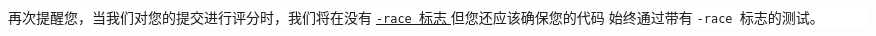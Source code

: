 ```
```

再次提醒您，当我们对您的提交进行评分时，我们将在没有 [`-race `标志 ](https://go.dev/blog/race-detector)但您还应该确保您的代码  始终通过带有 `-race `标志的测试。        